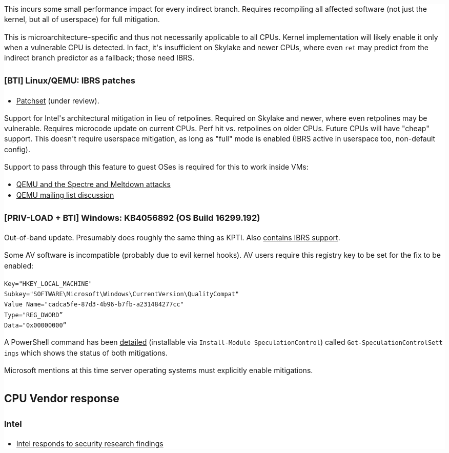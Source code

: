 This incurs some small performance impact for every indirect branch. Requires
recompiling all affected software (not just the kernel, but all of userspace)
for full mitigation.

This is microarchitecture-specific and thus not necessarily applicable to all
CPUs. Kernel implementation will likely enable it only when a vulnerable CPU is
detected. In fact, it's insufficient on Skylake and newer CPUs, where even `ret`
may predict from the indirect branch predictor as a fallback; those need IBRS.

### [BTI] Linux/QEMU: IBRS patches

* [Patchset](https://lkml.org/lkml/2018/1/4/615) (under review).

Support for Intel's architectural mitigation in lieu of retpolines. Required
on Skylake and newer, where even retpolines may be vulnerable. Requires
microcode update on current CPUs. Perf hit vs. retpolines on older CPUs. Future
CPUs will have "cheap" support. This doesn't require userspace mitigation, as
long as "full" mode is enabled (IBRS active in userspace too, non-default
config).

Support to pass through this feature to guest OSes is required for this to work
inside VMs:

* [QEMU and the Spectre and Meltdown attacks](https://www.qemu.org/2018/01/04/spectre/)
* [QEMU mailing list discussion](https://lists.nongnu.org/archive/html/qemu-devel/2018-01/msg00811.html)

### [PRIV-LOAD + BTI] Windows: KB4056892 (OS Build 16299.192)

Out-of-band update. Presumably does roughly the same thing as KPTI. Also [contains IBRS support](https://twitter.com/aionescu/status/948818841747955713).

Some AV software is incompatible (probably due to evil kernel hooks). AV users
require this registry key to be set for the fix to be enabled:

```
Key="HKEY_LOCAL_MACHINE"
Subkey="SOFTWARE\Microsoft\Windows\CurrentVersion\QualityCompat"
Value Name="cadca5fe-87d3-4b96-b7fb-a231484277cc"
Type="REG_DWORD”
Data="0x00000000”
```

A PowerShell command has been [detailed](https://support.microsoft.com/en-us/help/4072698/windows-server-guidance-to-protect-against-the-speculative-execution) (installable via `Install-Module SpeculationControl`) called `Get-SpeculationControlSettings` which shows the status of both mitigations.

Microsoft mentions at this time server operating systems must explicitly enable mitigations.

## CPU Vendor response

### Intel

* [Intel responds to security research findings](https://newsroom.intel.com/news/intel-responds-to-security-research-findings/)
